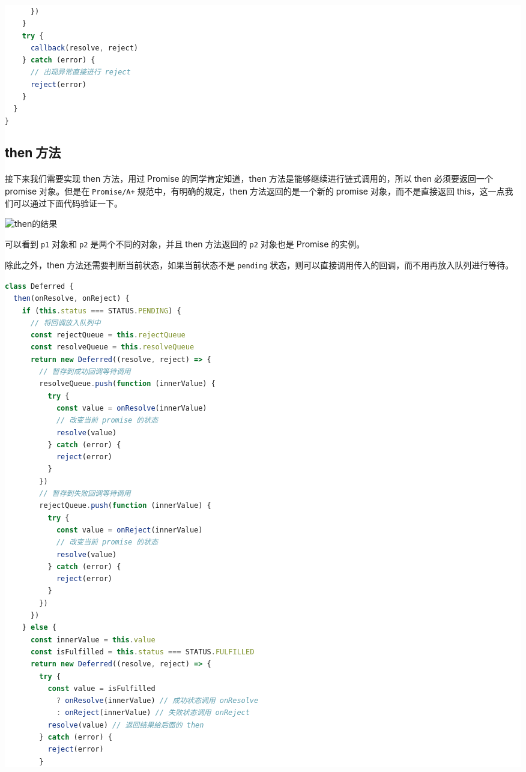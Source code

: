 ```js
      })
    }
    try {
      callback(resolve, reject)
    } catch (error) {
      // 出现异常直接进行 reject
      reject(error)
    }
  }
}
```

## then 方法

接下来我们需要实现 then 方法，用过 Promise 的同学肯定知道，then 方法是能够继续进行链式调用的，所以 then 必须要返回一个 promise 对象。但是在 `Promise/A+` 规范中，有明确的规定，then 方法返回的是一个新的 promise 对象，而不是直接返回 this，这一点我们可以通过下面代码验证一下。

![then的结果](https://file.shenfq.com/ipic/2020-08-31-115612.png)

可以看到 `p1` 对象和 `p2` 是两个不同的对象，并且 then 方法返回的 `p2` 对象也是 Promise 的实例。

除此之外，then 方法还需要判断当前状态，如果当前状态不是 `pending` 状态，则可以直接调用传入的回调，而不用再放入队列进行等待。

```js
class Deferred {
  then(onResolve, onReject) {
    if (this.status === STATUS.PENDING) {
      // 将回调放入队列中
      const rejectQueue = this.rejectQueue
      const resolveQueue = this.resolveQueue
      return new Deferred((resolve, reject) => {
        // 暂存到成功回调等待调用
        resolveQueue.push(function (innerValue) {
          try {
            const value = onResolve(innerValue)
            // 改变当前 promise 的状态
            resolve(value)
          } catch (error) {
            reject(error)
          }
        })
        // 暂存到失败回调等待调用
        rejectQueue.push(function (innerValue) {
          try {
            const value = onReject(innerValue)
            // 改变当前 promise 的状态
            resolve(value)
          } catch (error) {
            reject(error)
          }
        })
      })
    } else {
      const innerValue = this.value
      const isFulfilled = this.status === STATUS.FULFILLED
      return new Deferred((resolve, reject) => {
        try {
          const value = isFulfilled
            ? onResolve(innerValue) // 成功状态调用 onResolve
            : onReject(innerValue) // 失败状态调用 onReject
          resolve(value) // 返回结果给后面的 then
        } catch (error) {
          reject(error)
        }
```
